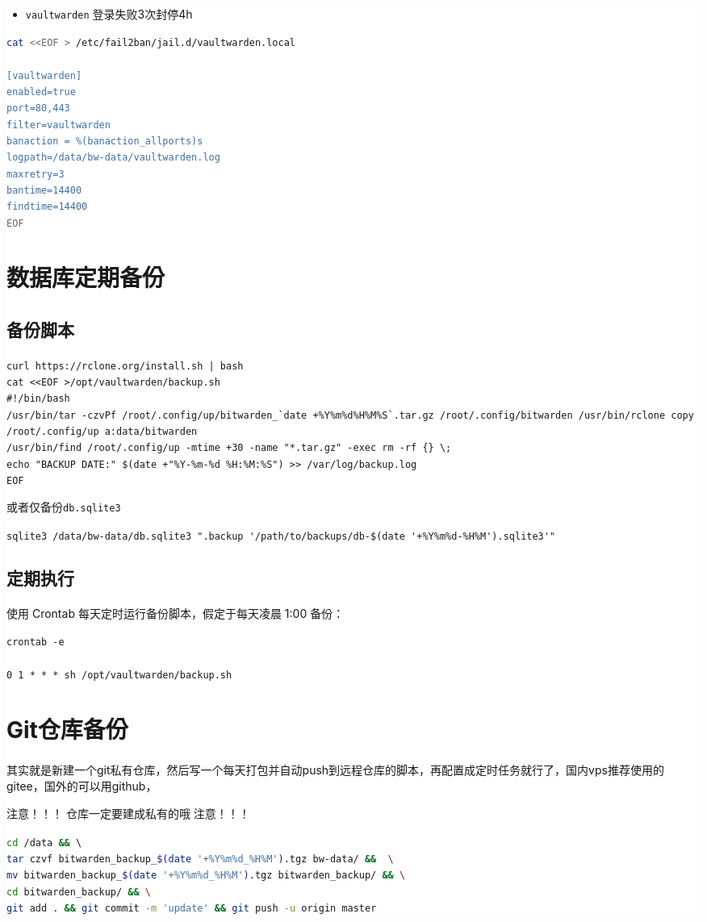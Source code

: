 - `vaultwarden` 登录失败3次封停4h
```bash
cat <<EOF > /etc/fail2ban/jail.d/vaultwarden.local

[vaultwarden]
enabled=true
port=80,443
filter=vaultwarden
banaction = %(banaction_allports)s
logpath=/data/bw-data/vaultwarden.log
maxretry=3
bantime=14400
findtime=14400
EOF
```


# 数据库定期备份
## 备份脚本
```shell
curl https://rclone.org/install.sh | bash
cat <<EOF >/opt/vaultwarden/backup.sh
#!/bin/bash 
/usr/bin/tar -czvPf /root/.config/up/bitwarden_`date +%Y%m%d%H%M%S`.tar.gz /root/.config/bitwarden /usr/bin/rclone copy /root/.config/up a:data/bitwarden 
/usr/bin/find /root/.config/up -mtime +30 -name "*.tar.gz" -exec rm -rf {} \; 
echo "BACKUP DATE:" $(date +"%Y-%m-%d %H:%M:%S") >> /var/log/backup.log
EOF
```
或者仅备份`db.sqlite3`
```shell
sqlite3 /data/bw-data/db.sqlite3 ".backup '/path/to/backups/db-$(date '+%Y%m%d-%H%M').sqlite3'"
```


## 定期执行
使用 Crontab 每天定时运行备份脚本，假定于每天凌晨 1:00 备份：
```shell
crontab -e

0 1 * * * sh /opt/vaultwarden/backup.sh
```


# Git仓库备份
其实就是新建一个git私有仓库，然后写一个每天打包并自动push到远程仓库的脚本，再配置成定时任务就行了，国内vps推荐使用的gitee，国外的可以用github，

注意！！！ 仓库一定要建成私有的哦 注意！！！
```bash
cd /data && \ 
tar czvf bitwarden_backup_$(date '+%Y%m%d_%H%M').tgz bw-data/ &&  \
mv bitwarden_backup_$(date '+%Y%m%d_%H%M').tgz bitwarden_backup/ && \
cd bitwarden_backup/ && \
git add . && git commit -m 'update' && git push -u origin master
```
